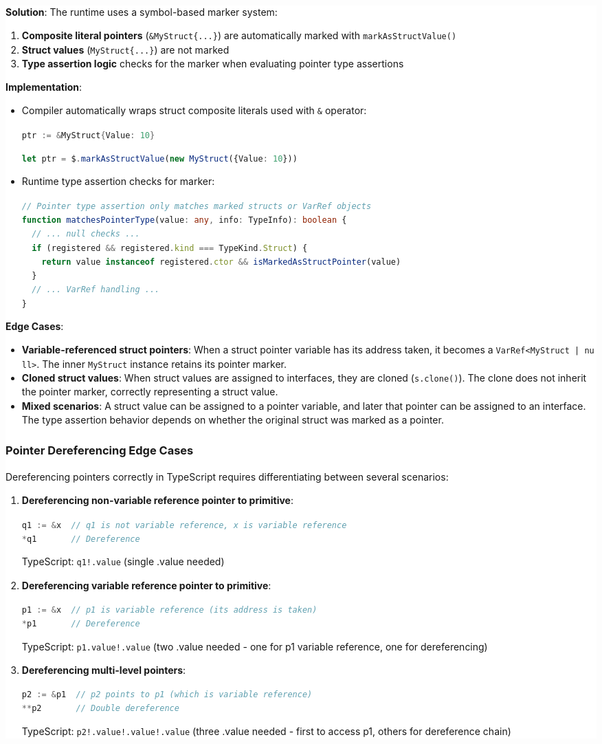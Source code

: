 **Solution**: The runtime uses a symbol-based marker system:
1. **Composite literal pointers** (`&MyStruct{...}`) are automatically marked with `markAsStructValue()`
2. **Struct values** (`MyStruct{...}`) are not marked
3. **Type assertion logic** checks for the marker when evaluating pointer type assertions

**Implementation**:
- Compiler automatically wraps struct composite literals used with `&` operator:
  ```go
  ptr := &MyStruct{Value: 10}
  ```
  ```typescript
  let ptr = $.markAsStructValue(new MyStruct({Value: 10}))
  ```

- Runtime type assertion checks for marker:
  ```typescript
  // Pointer type assertion only matches marked structs or VarRef objects
  function matchesPointerType(value: any, info: TypeInfo): boolean {
    // ... null checks ...
    if (registered && registered.kind === TypeKind.Struct) {
      return value instanceof registered.ctor && isMarkedAsStructPointer(value)
    }
    // ... VarRef handling ...
  }
  ```

**Edge Cases**:
- **Variable-referenced struct pointers**: When a struct pointer variable has its address taken, it becomes a `VarRef<MyStruct | null>`. The inner `MyStruct` instance retains its pointer marker.
- **Cloned struct values**: When struct values are assigned to interfaces, they are cloned (`s.clone()`). The clone does not inherit the pointer marker, correctly representing a struct value.
- **Mixed scenarios**: A struct value can be assigned to a pointer variable, and later that pointer can be assigned to an interface. The type assertion behavior depends on whether the original struct was marked as a pointer.

### Pointer Dereferencing Edge Cases

Dereferencing pointers correctly in TypeScript requires differentiating between several scenarios:

1. **Dereferencing non-variable reference pointer to primitive**:
   ```go
   q1 := &x  // q1 is not variable reference, x is variable reference
   *q1       // Dereference
   ```
   TypeScript: `q1!.value` (single .value needed)

2. **Dereferencing variable reference pointer to primitive**:
   ```go
   p1 := &x  // p1 is variable reference (its address is taken)
   *p1       // Dereference
   ```
   TypeScript: `p1.value!.value` (two .value needed - one for p1 variable reference, one for dereferencing)

3. **Dereferencing multi-level pointers**:
   ```go
   p2 := &p1  // p2 points to p1 (which is variable reference)
   **p2       // Double dereference
   ```
   TypeScript: `p2!.value!.value!.value` (three .value needed - first to access p1, others for dereference chain)
